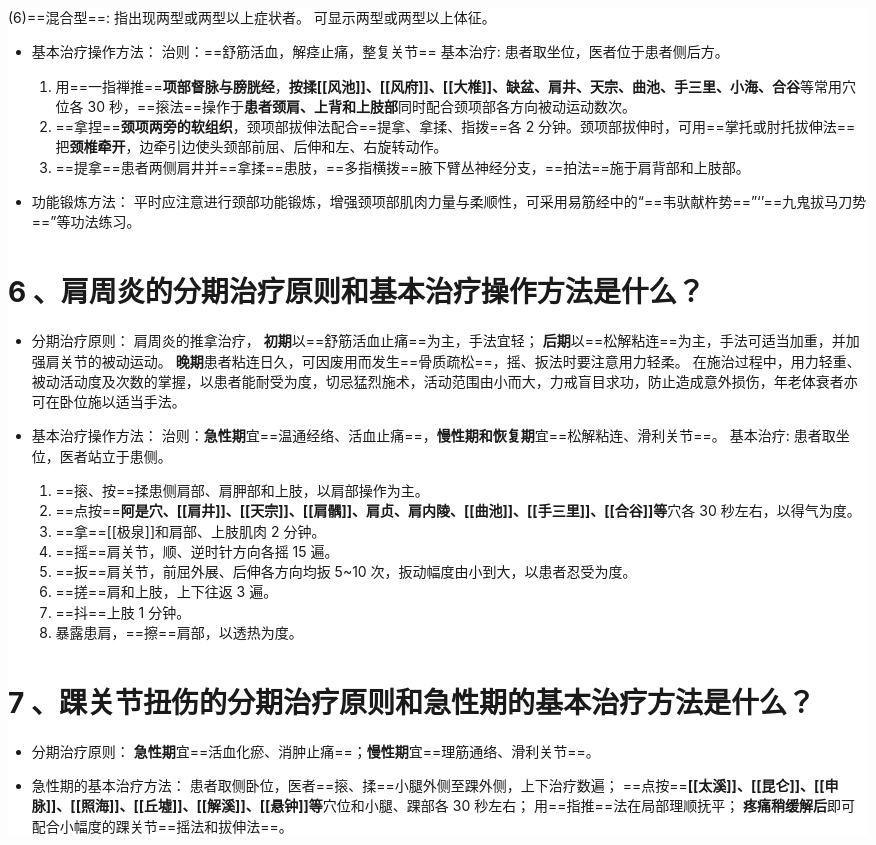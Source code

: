   (6)==混合型==:
  指出现两型或两型以上症状者。
  可显示两型或两型以上体征。
  

- 基本治疗操作方法：
  治则：==舒筋活血，解痉止痛，整复关节==
  基本治疗:
  患者取坐位，医者位于患者侧后方。 
  1) 用==一指禅推==**项部督脉与膀胱经**，**按揉[[风池]]、[[风府]]、[[大椎]]、缺盆、肩井、天宗、曲池、手三里、小海、合谷**等常用穴位各 30 秒，==㨰法==操作于**患者颈肩、上背和上肢部**同时配合颈项部各方向被动运动数次。 
  2) ==拿捏==**颈项两旁的软组织**，颈项部拔伸法配合==提拿、拿揉、指拨==各 2 分钟。颈项部拔伸时，可用==掌托或肘托拔伸法==把**颈椎牵开**，边牵引边使头颈部前屈、后伸和左、右旋转动作。 
  3) ==提拿==患者两侧肩井并==拿揉==患肢，==多指横拨==腋下臂丛神经分支，==拍法==施于肩背部和上肢部。 


- 功能锻炼方法：
  平时应注意进行颈部功能锻炼，增强颈项部肌肉力量与柔顺性，可采用易筋经中的“==韦驮献杵势==”‘’==九鬼拔马刀势==”等功法练习。
  
  
# 6 、肩周炎的分期治疗原则和基本治疗操作方法是什么？

- 分期治疗原则：
  肩周炎的推拿治疗，
  **初期**以==舒筋活血止痛==为主，手法宜轻；
  **后期**以==松解粘连==为主，手法可适当加重，并加强肩关节的被动运动。
  **晚期**患者粘连日久，可因废用而发生==骨质疏松==，摇、扳法时要注意用力轻柔。
  在施治过程中，用力轻重、被动活动度及次数的掌握，以患者能耐受为度，切忌猛烈施术，活动范围由小而大，力戒盲目求功，防止造成意外损伤，年老体衰者亦可在卧位施以适当手法。
  
- 基本治疗操作方法：
  治则：**急性期**宜==温通经络、活血止痛==，**慢性期和恢复期**宜==松解粘连、滑利关节==。
  基本治疗:
  患者取坐位，医者站立于患侧。 
  1) ==㨰、按==揉患侧肩部、肩胛部和上肢，以肩部操作为主。 
  2) ==点按==**阿是穴、[[肩井]]、[[天宗]]、[[肩髃]]、肩贞、肩内陵、[[曲池]]、[[手三里]]、[[合谷]]等**穴各 30 秒左右，以得气为度。 
  3) ==拿==[[极泉]]和肩部、上肢肌肉 2 分钟。 
  4) ==摇==肩关节，顺、逆时针方向各摇 15 遍。 
  5) ==扳==肩关节，前屈外展、后伸各方向均扳 5~10 次，扳动幅度由小到大，以患者忍受为度。 
  6) ==搓==肩和上肢，上下往返 3 遍。 
  7) ==抖==上肢 1 分钟。 
  8) 暴露患肩，==擦==肩部，以透热为度。 


# 7 、踝关节扭伤的分期治疗原则和急性期的基本治疗方法是什么？

- 分期治疗原则：
  **急性期**宜==活血化瘀、消肿止痛==；**慢性期**宜==理筋通络、滑利关节==。

- 急性期的基本治疗方法：
  患者取侧卧位，医者==㨰、揉==小腿外侧至踝外侧，上下治疗数遍；
  ==点按==**[[太溪]]、[[昆仑]]、[[申脉]]、[[照海]]、[[丘墟]]、[[解溪]]、[[悬钟]]等**穴位和小腿、踝部各 30 秒左右；
  用==指推==法在局部理顺抚平；
  **疼痛稍缓解后**即可配合小幅度的踝关节==摇法和拔伸法==。
